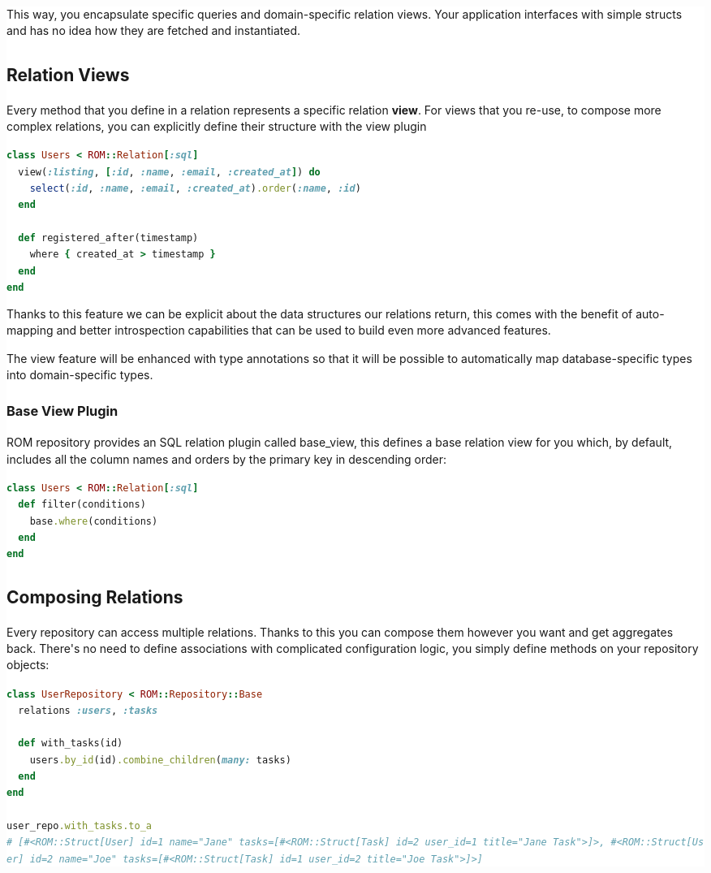 This way, you encapsulate specific queries and domain-specific relation views.
Your application interfaces with simple structs and has no idea how they are
fetched and instantiated.

## Relation Views

Every method that you define in a relation represents a specific relation **view**.
For views that you re-use, to compose more complex relations, you can explicitly
define their structure with the view plugin

``` ruby
class Users < ROM::Relation[:sql]
  view(:listing, [:id, :name, :email, :created_at]) do
    select(:id, :name, :email, :created_at).order(:name, :id)
  end

  def registered_after(timestamp)
    where { created_at > timestamp }
  end
end
```

Thanks to this feature we can be explicit about the data structures our relations
return, this comes with the benefit of auto-mapping and better introspection
capabilities that can be used to build even more advanced features.

<aside class="well">
The view feature will be enhanced with type annotations so that it will be possible
to automatically map database-specific types into domain-specific types.
</aside>

### Base View Plugin

ROM repository provides an SQL relation plugin called base_view, this defines
a base relation view for you which, by default, includes all the column names and
orders by the primary key in descending order:

``` ruby
class Users < ROM::Relation[:sql]
  def filter(conditions)
    base.where(conditions)
  end
end
```

## Composing Relations

Every repository can access multiple relations. Thanks to this you can compose
them however you want and get aggregates back. There's no need
to define associations with complicated configuration logic, you simply define
methods on your repository objects:

``` ruby
class UserRepository < ROM::Repository::Base
  relations :users, :tasks

  def with_tasks(id)
    users.by_id(id).combine_children(many: tasks)
  end
end

user_repo.with_tasks.to_a
# [#<ROM::Struct[User] id=1 name="Jane" tasks=[#<ROM::Struct[Task] id=2 user_id=1 title="Jane Task">]>, #<ROM::Struct[User] id=2 name="Joe" tasks=[#<ROM::Struct[Task] id=1 user_id=2 title="Joe Task">]>]
```
